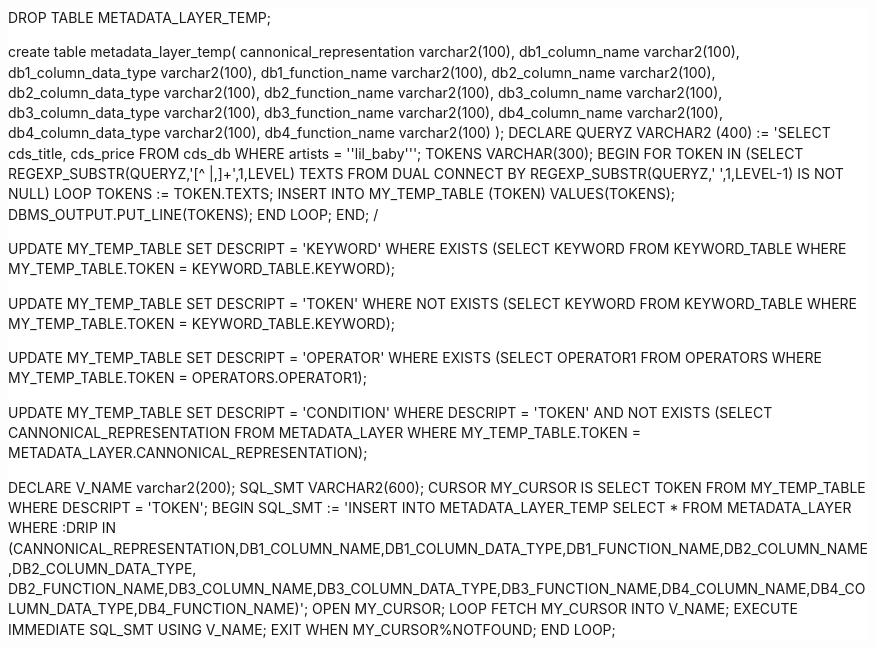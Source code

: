 DROP TABLE METADATA_LAYER_TEMP;

create table metadata_layer_temp(
cannonical_representation varchar2(100),
db1_column_name varchar2(100),
db1_column_data_type varchar2(100),
db1_function_name varchar2(100),
db2_column_name varchar2(100),
db2_column_data_type varchar2(100),
db2_function_name varchar2(100),
db3_column_name varchar2(100),
db3_column_data_type varchar2(100),
db3_function_name varchar2(100),
db4_column_name varchar2(100),
db4_column_data_type varchar2(100),
db4_function_name varchar2(100)
);
DECLARE
QUERYZ VARCHAR2 (400) := 'SELECT cds_title, cds_price FROM cds_db WHERE artists = ''lil_baby''';
TOKENS VARCHAR(300);
BEGIN
FOR TOKEN IN (SELECT REGEXP_SUBSTR(QUERYZ,'[^ |,]+',1,LEVEL) TEXTS FROM DUAL
CONNECT BY REGEXP_SUBSTR(QUERYZ,' ',1,LEVEL-1) IS NOT NULL)
LOOP
TOKENS := TOKEN.TEXTS;
INSERT INTO MY_TEMP_TABLE (TOKEN) VALUES(TOKENS);
DBMS_OUTPUT.PUT_LINE(TOKENS);
END LOOP;
END;
/

UPDATE MY_TEMP_TABLE
SET DESCRIPT = 'KEYWORD'
WHERE EXISTS (SELECT KEYWORD FROM KEYWORD_TABLE WHERE MY_TEMP_TABLE.TOKEN = KEYWORD_TABLE.KEYWORD);

UPDATE MY_TEMP_TABLE
SET DESCRIPT = 'TOKEN'
WHERE NOT EXISTS (SELECT KEYWORD FROM KEYWORD_TABLE WHERE MY_TEMP_TABLE.TOKEN = KEYWORD_TABLE.KEYWORD);

UPDATE MY_TEMP_TABLE
SET DESCRIPT = 'OPERATOR'
WHERE EXISTS (SELECT OPERATOR1 FROM OPERATORS WHERE MY_TEMP_TABLE.TOKEN = OPERATORS.OPERATOR1);

UPDATE MY_TEMP_TABLE
SET DESCRIPT = 'CONDITION' WHERE DESCRIPT = 'TOKEN' AND
NOT EXISTS (SELECT CANNONICAL_REPRESENTATION FROM METADATA_LAYER WHERE MY_TEMP_TABLE.TOKEN = METADATA_LAYER.CANNONICAL_REPRESENTATION);

DECLARE
V_NAME varchar2(200);
SQL_SMT VARCHAR2(600);
CURSOR MY_CURSOR IS
SELECT TOKEN FROM MY_TEMP_TABLE WHERE DESCRIPT = 'TOKEN';
BEGIN
SQL_SMT := 'INSERT INTO METADATA_LAYER_TEMP SELECT * FROM METADATA_LAYER WHERE :DRIP IN (CANNONICAL_REPRESENTATION,DB1_COLUMN_NAME,DB1_COLUMN_DATA_TYPE,DB1_FUNCTION_NAME,DB2_COLUMN_NAME,DB2_COLUMN_DATA_TYPE,
DB2_FUNCTION_NAME,DB3_COLUMN_NAME,DB3_COLUMN_DATA_TYPE,DB3_FUNCTION_NAME,DB4_COLUMN_NAME,DB4_COLUMN_DATA_TYPE,DB4_FUNCTION_NAME)';
OPEN MY_CURSOR;
LOOP
FETCH MY_CURSOR INTO V_NAME;
EXECUTE IMMEDIATE SQL_SMT USING V_NAME;
EXIT WHEN MY_CURSOR%NOTFOUND;
END LOOP;